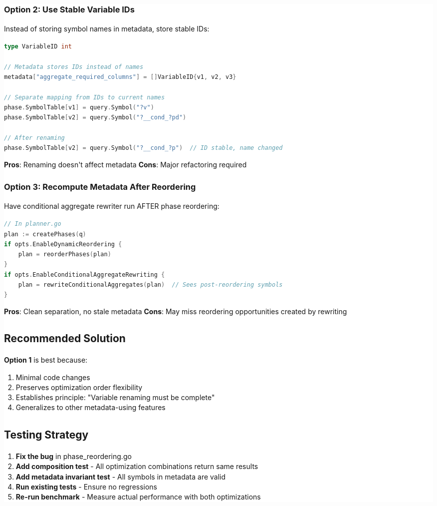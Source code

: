 ### Option 2: Use Stable Variable IDs

Instead of storing symbol names in metadata, store stable IDs:

```go
type VariableID int

// Metadata stores IDs instead of names
metadata["aggregate_required_columns"] = []VariableID{v1, v2, v3}

// Separate mapping from IDs to current names
phase.SymbolTable[v1] = query.Symbol("?v")
phase.SymbolTable[v2] = query.Symbol("?__cond_?pd")

// After renaming
phase.SymbolTable[v2] = query.Symbol("?__cond_?p")  // ID stable, name changed
```

**Pros**: Renaming doesn't affect metadata
**Cons**: Major refactoring required

### Option 3: Recompute Metadata After Reordering

Have conditional aggregate rewriter run AFTER phase reordering:

```go
// In planner.go
plan := createPhases(q)
if opts.EnableDynamicReordering {
    plan = reorderPhases(plan)
}
if opts.EnableConditionalAggregateRewriting {
    plan = rewriteConditionalAggregates(plan)  // Sees post-reordering symbols
}
```

**Pros**: Clean separation, no stale metadata
**Cons**: May miss reordering opportunities created by rewriting

## Recommended Solution

**Option 1** is best because:
1. Minimal code changes
2. Preserves optimization order flexibility
3. Establishes principle: "Variable renaming must be complete"
4. Generalizes to other metadata-using features

## Testing Strategy

1. **Fix the bug** in phase_reordering.go
2. **Add composition test** - All optimization combinations return same results
3. **Add metadata invariant test** - All symbols in metadata are valid
4. **Run existing tests** - Ensure no regressions
5. **Re-run benchmark** - Measure actual performance with both optimizations

